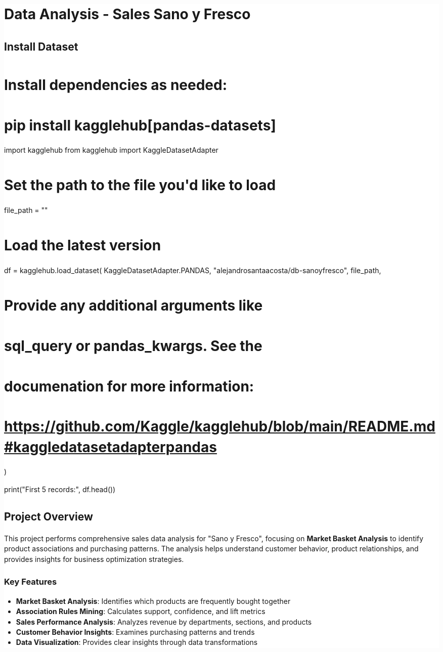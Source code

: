 # Data Analysis - Sales Sano y Fresco

## Install Dataset

# Install dependencies as needed:
# pip install kagglehub[pandas-datasets]
import kagglehub
from kagglehub import KaggleDatasetAdapter

# Set the path to the file you'd like to load
file_path = ""

# Load the latest version
df = kagglehub.load_dataset(
  KaggleDatasetAdapter.PANDAS,
  "alejandrosantaacosta/db-sanoyfresco",
  file_path,
  # Provide any additional arguments like 
  # sql_query or pandas_kwargs. See the 
  # documenation for more information:
  # https://github.com/Kaggle/kagglehub/blob/main/README.md#kaggledatasetadapterpandas
)

print("First 5 records:", df.head())

## Project Overview

This project performs comprehensive sales data analysis for "Sano y Fresco", focusing on **Market Basket Analysis** to identify product associations and purchasing patterns. The analysis helps understand customer behavior, product relationships, and provides insights for business optimization strategies.

### Key Features
- **Market Basket Analysis**: Identifies which products are frequently bought together
- **Association Rules Mining**: Calculates support, confidence, and lift metrics
- **Sales Performance Analysis**: Analyzes revenue by departments, sections, and products
- **Customer Behavior Insights**: Examines purchasing patterns and trends
- **Data Visualization**: Provides clear insights through data transformations
